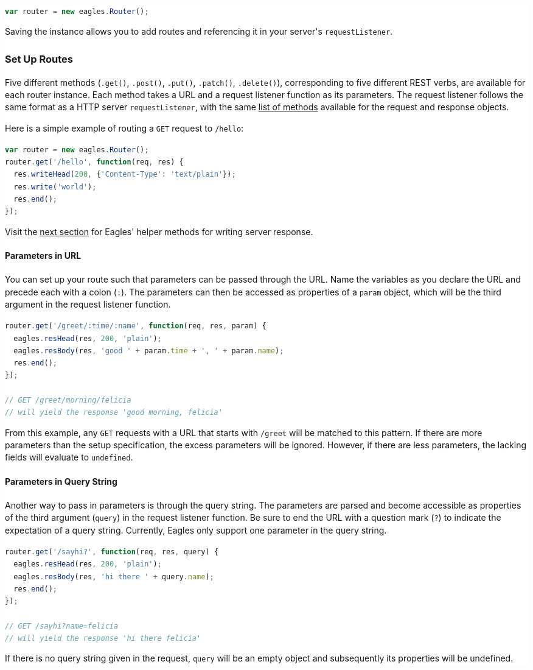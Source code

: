 ```javascript
var router = new eagles.Router();
```

Saving the instance allows you to add routes and referencing it in your server's `requestListener`.

### Set Up Routes
Five different methods (`.get()`, `.post()`, `.put()`, `.patch()`, `.delete()`), corresponding to five different REST verbs, are available for each router instance. Each method takes a URL and a request listener function as its parameters. The request listener follows the same format as a HTTP server `requestListener`, with the same [list of methods](https://nodejs.org/api/http.html) available for the request and response objects.

Here is a simple example of routing a `GET` request to `/hello`:
```javascript
var router = new eagles.Router();
router.get('/hello', function(req, res) {
  res.writeHead(200, {'Content-Type': 'text/plain'});
  res.write('world');
  res.end();
});
```

Visit the [next section](#response-helper) for Eagles' helper methods for writing server response.


#### Parameters in URL
You can set up your route such that parameters can be passed through the URL. Name the variables as you declare the URL and precede each with a colon (`:`). The parameters can then be accessed as properties of a `param` object, which will be the third argument in the request listener function.

```javascript
router.get('/greet/:time/:name', function(req, res, param) {
  eagles.resHead(res, 200, 'plain');
  eagles.resBody(res, 'good ' + param.time + ', ' + param.name);
  res.end();
});

// GET /greet/morning/felicia
// will yield the response 'good morning, felicia'
```
From this example, any `GET` requests with a URL that starts with `/greet` will be matched to this pattern.
If there are more parameters than the setup specification, the excess parameters will be ignored. However, if there are less parameters, the lacking fields will evaluate to `undefined`.


#### Parameters in Query String
Another way to pass in parameters is through the query string. The parameters are parsed and become accessible as properties of the third argument (`query`) in the request listener function. Be sure to end the URL with a question mark (`?`) to indicate the expectation of a query string. Currently, Eagles only support one parameter in the query string.

```javascript
router.get('/sayhi?', function(req, res, query) {
  eagles.resHead(res, 200, 'plain');
  eagles.resBody(res, 'hi there ' + query.name);
  res.end();
});

// GET /sayhi?name=felicia
// will yield the response 'hi there felicia'
```
If there is no query string given in the request, `query` will be an empty object and subsequently its properties will be undefined.

